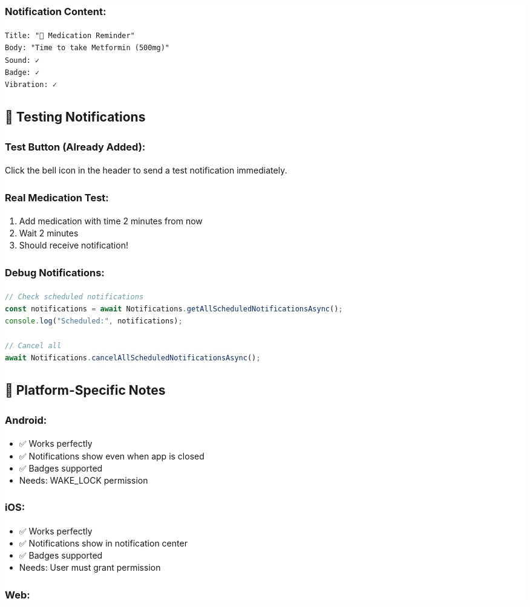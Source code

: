 ### Notification Content:

```
Title: "💊 Medication Reminder"
Body: "Time to take Metformin (500mg)"
Sound: ✓
Badge: ✓
Vibration: ✓
```

## 🧪 Testing Notifications

### Test Button (Already Added):

Click the bell icon in the header to send a test notification immediately.

### Real Medication Test:

1. Add medication with time 2 minutes from now
2. Wait 2 minutes
3. Should receive notification!

### Debug Notifications:

```typescript
// Check scheduled notifications
const notifications = await Notifications.getAllScheduledNotificationsAsync();
console.log("Scheduled:", notifications);

// Cancel all
await Notifications.cancelAllScheduledNotificationsAsync();
```

## 📱 Platform-Specific Notes

### Android:

- ✅ Works perfectly
- ✅ Notifications show even when app is closed
- ✅ Badges supported
- Needs: WAKE_LOCK permission

### iOS:

- ✅ Works perfectly
- ✅ Notifications show in notification center
- ✅ Badges supported
- Needs: User must grant permission

### Web:
